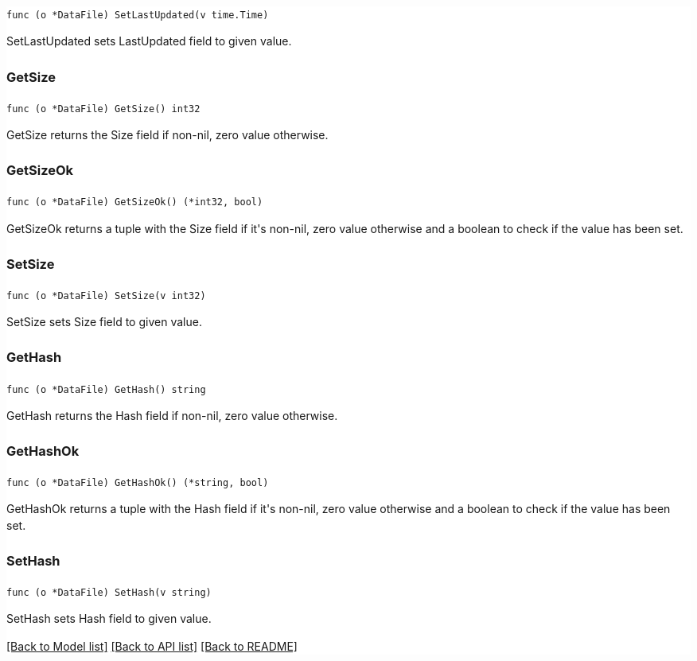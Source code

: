 `func (o *DataFile) SetLastUpdated(v time.Time)`

SetLastUpdated sets LastUpdated field to given value.


### GetSize

`func (o *DataFile) GetSize() int32`

GetSize returns the Size field if non-nil, zero value otherwise.

### GetSizeOk

`func (o *DataFile) GetSizeOk() (*int32, bool)`

GetSizeOk returns a tuple with the Size field if it's non-nil, zero value otherwise
and a boolean to check if the value has been set.

### SetSize

`func (o *DataFile) SetSize(v int32)`

SetSize sets Size field to given value.


### GetHash

`func (o *DataFile) GetHash() string`

GetHash returns the Hash field if non-nil, zero value otherwise.

### GetHashOk

`func (o *DataFile) GetHashOk() (*string, bool)`

GetHashOk returns a tuple with the Hash field if it's non-nil, zero value otherwise
and a boolean to check if the value has been set.

### SetHash

`func (o *DataFile) SetHash(v string)`

SetHash sets Hash field to given value.



[[Back to Model list]](../README.md#documentation-for-models) [[Back to API list]](../README.md#documentation-for-api-endpoints) [[Back to README]](../README.md)


